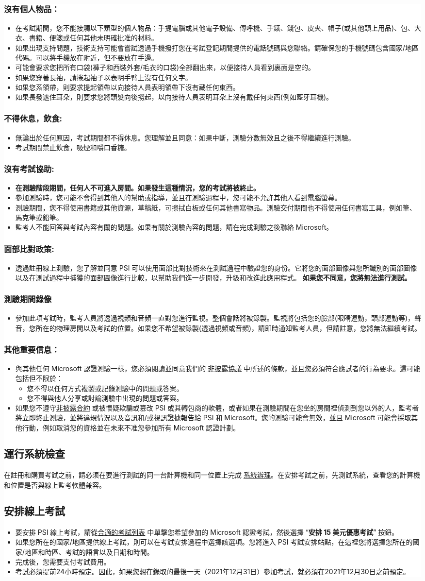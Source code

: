 ### 沒有個人物品：

- 在考試期間，您不能接觸以下類型的個人物品：手提電腦或其他電子設備、傳呼機、手錶、錢包、皮夾、帽子(或其他頭上用品)、包、大衣、書籍、便箋或任何其他未明確批准的材料。
- 如果出現支持問題，技術支持可能會嘗試透過手機撥打您在考試登記期間提供的電話號碼與您聯絡。請確保您的手機號碼包含國家/地區代碼。可以將手機放在附近，但不要放在手邊。
- 可能會要求您把所有口袋(褲子和西裝外套/毛衣的口袋)全部翻出來，以便接待人員看到裏面是空的。
- 如果您穿著長袖，請捲起袖子以表明手臂上沒有任何文字。
- 如果您系領帶，則要求提起領帶以向接待人員表明領帶下沒有藏任何東西。
- 如果長發遮住耳朵，則要求您將頭髮向後撈起，以向接待人員表明耳朵上沒有戴任何東西(例如藍牙耳機)。

### 不得休息，飲食:

- 無論出於任何原因，考試期間都不得休息。您理解並且同意：如果中斷，測驗分數無效且之後不得繼續進行測驗。
- 考試期間禁止飲食，吸煙和嚼口香糖。

### 沒有考試協助:

- **在測驗階段期間，任何人不可進入房間。如果發生這種情況，您的考試將被終止。**
- 參加測驗時，您可能不會得到其他人的幫助或指導，並且在測驗過程中，您可能不允許其他人看到電腦螢幕。
- 測驗期間，您不得使用書籍或其他資源，草稿紙，可擦拭白板或任何其他書寫物品。測驗交付期間也不得使用任何書寫工具，例如筆、馬克筆或鉛筆。
- 監考人不能回答與考試內容有關的問題。如果有關於測驗內容的問題，請在完成測驗之後聯絡 Microsoft。

### 面部比對政策:

- 透過註冊線上測驗，您了解並同意 PSI 可以使用面部比對技術來在測試過程中驗證您的身份。它將您的面部圖像與您所識別的面部圖像以及在測試過程中捕獲的面部圖像進行比較，以幫助我們進一步開發，升級和改進此應用程式。 **如果您不同意，您將無法進行測試。**

### 測驗期間錄像

- 參加此項考試時，監考人員將透過視頻和音頻一直對您進行監視。整個會話將被錄製。監視將包括您的臉部(眼睛運動，頭部運動等)，聲音，您所在的物理房間以及考試的位置。如果您不希望被錄製(透過視頻或音頻)，請即時通知監考人員，但請註意，您將無法繼續考試。

### 其他重要信息：

- 與其他任何 Microsoft 認證測驗一樣，您必須閱讀並同意我們的 [非披露協議](/learn/certifications/certification-exam-policies#non-disclosure-agreement) 中所述的條款，並且您必須符合應試者的行為要求。這可能包括但不限於：
  - 您不得以任何方式複製或記錄測驗中的問題或答案。
  - 您不得與他人分享或討論測驗中出現的問題或答案。
- 如果您不遵守[非披露合約](/learn/certifications/certification-exam-policies#non-disclosure-agreement) 或被懷疑欺騙或篡改 PSI 或其轉包商的軟體，或者如果在測驗期間在您坐的房間裡偵測到您以外的人，監考者將立即終止測驗，並將違規情況以及音訊和/或視訊證據報告給 PSI 和 Microsoft。您的測驗可能會無效，並且 Microsoft 可能會採取其他行動，例如取消您的資格並在未來不准您參加所有 Microsoft 認證計劃。

## <a name="run-a-system-check"></a> 運行系統檢查

在註冊和購買考試之前，請必须在要進行測試的同一台計算機和同一位置上完成 [系統辦理](https://syscheck.bridge.psiexams.com/)。在安排考試之前，先測試系統，查看您的計算機和位置是否與線上監考軟體兼容。

## <a name="schedule-for-an-online-exam"></a> 安排線上考試

- 要安排 PSI 線上考試，請從[合適的考試列表](/learn/certifications/skillingoffer?WT.mc_id=gsi#discounted-microsoft-certification-exams-available-through-this-offer) 中單擊您希望參加的 Microsoft 認證考試，然後選擇 “**安排 15 美元優惠考試**” 按鈕。
- 如果您所在的國家/地區提供線上考試，則可以在考試安排過程中選擇該選項。您將進入 PSI 考試安排站點，在這裡您將選擇您所在的國家/地區和時區、考試的語言以及日期和時間。
- 完成後，您需要支付考試費用。
- 考試必須提前24小時預定。因此，如果您想在錄取的最後一天（2021年12月31日）參加考試，就必須在2021年12月30日之前預定。
